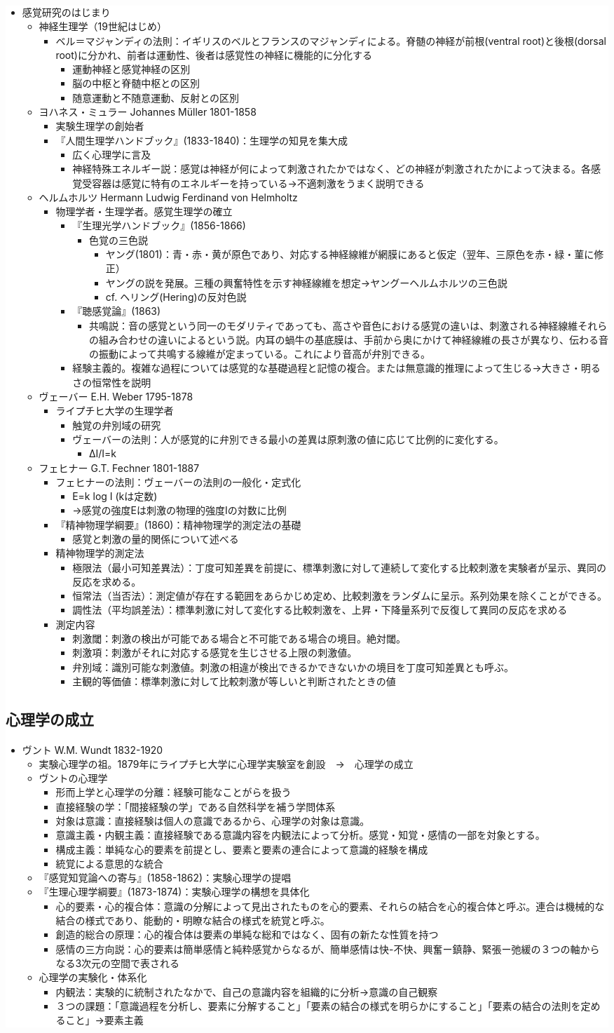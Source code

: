 + 感覚研究のはじまり
    + 神経生理学（19世紀はじめ）
        + ベル＝マジャンディの法則：イギリスのベルとフランスのマジャンディによる。脊髄の神経が前根(ventral root)と後根(dorsal root)に分かれ、前者は運動性、後者は感覚性の神経に機能的に分化する
            + 運動神経と感覚神経の区別
            + 脳の中枢と脊髄中枢との区別
            + 随意運動と不随意運動、反射との区別
    + ヨハネス・ミュラー Johannes Müller 1801-1858
        + 実験生理学の創始者
        + 『人間生理学ハンドブック』(1833-1840)：生理学の知見を集大成
            + 広く心理学に言及
            + 神経特殊エネルギー説：感覚は神経が何によって刺激されたかではなく、どの神経が刺激されたかによって決まる。各感覚受容器は感覚に特有のエネルギーを持っている→不適刺激をうまく説明できる
    + ヘルムホルツ Hermann Ludwig Ferdinand von Helmholtz
        + 物理学者・生理学者。感覚生理学の確立
            + 『生理光学ハンドブック』(1856-1866)
                + 色覚の三色説
                    + ヤング(1801)：青・赤・黄が原色であり、対応する神経線維が網膜にあると仮定（翌年、三原色を赤・緑・菫に修正）
                    + ヤングの説を発展。三種の興奮特性を示す神経線維を想定→ヤングーヘルムホルツの三色説
                    + cf. ヘリング(Hering)の反対色説
            + 『聴感覚論』(1863)
                + 共鳴説：音の感覚という同一のモダリティであっても、高さや音色における感覚の違いは、刺激される神経線維それらの組み合わせの違いによるという説。内耳の蝸牛の基底膜は、手前から奥にかけて神経線維の長さが異なり、伝わる音の振動によって共鳴する線維が定まっている。これにより音高が弁別できる。
            + 経験主義的。複雑な過程については感覚的な基礎過程と記憶の複合。または無意識的推理によって生じる→大きさ・明るさの恒常性を説明
    + ヴェーバー E.H. Weber 1795-1878
        + ライプチヒ大学の生理学者
            + 触覚の弁別域の研究
            + ヴェーバーの法則：人が感覚的に弁別できる最小の差異は原刺激の値に応じて比例的に変化する。
                + ΔI/I=k
    + フェヒナー G.T. Fechner 1801-1887
        + フェヒナーの法則：ヴェーバーの法則の一般化・定式化
            + E=k log I (kは定数)
            + →感覚の強度Eは刺激の物理的強度Iの対数に比例
        + 『精神物理学綱要』(1860)：精神物理学的測定法の基礎
            + 感覚と刺激の量的関係について述べる
        + 精神物理学的測定法
            + 極限法（最小可知差異法）：丁度可知差異を前提に、標準刺激に対して連続して変化する比較刺激を実験者が呈示、異同の反応を求める。
            + 恒常法（当否法）：測定値が存在する範囲をあらかじめ定め、比較刺激をランダムに呈示。系列効果を除くことができる。
            + 調性法（平均誤差法）：標準刺激に対して変化する比較刺激を、上昇・下降量系列で反復して異同の反応を求める
        + 測定内容
            + 刺激閾：刺激の検出が可能である場合と不可能である場合の境目。絶対閾。
            + 刺激項：刺激がそれに対応する感覚を生じさせる上限の刺激値。
            + 弁別域：識別可能な刺激値。刺激の相違が検出できるかできないかの境目を丁度可知差異とも呼ぶ。
            + 主観的等価値：標準刺激に対して比較刺激が等しいと判断されたときの値

## 心理学の成立

+ ヴント W.M. Wundt 1832-1920
    + 実験心理学の祖。1879年にライプチヒ大学に心理学実験室を創設　→　心理学の成立
    + ヴントの心理学
        + 形而上学と心理学の分離：経験可能なことがらを扱う
        + 直接経験の学：「間接経験の学」である自然科学を補う学問体系
        + 対象は意識：直接経験は個人の意識であるから、心理学の対象は意識。
        + 意識主義・内観主義：直接経験である意識内容を内観法によって分析。感覚・知覚・感情の一部を対象とする。
        + 構成主義：単純な心的要素を前提とし、要素と要素の連合によって意識的経験を構成
        + 統覚による意思的な統合
    + 『感覚知覚論への寄与』(1858-1862)：実験心理学の提唱
    + 『生理心理学綱要』(1873-1874)：実験心理学の構想を具体化
        + 心的要素・心的複合体：意識の分解によって見出されたものを心的要素、それらの結合を心的複合体と呼ぶ。連合は機械的な結合の様式であり、能動的・明瞭な結合の様式を統覚と呼ぶ。
        + 創造的総合の原理：心的複合体は要素の単純な総和ではなく、固有の新たな性質を持つ
        + 感情の三方向説：心的要素は簡単感情と純粋感覚からなるが、簡単感情は快-不快、興奮ー鎮静、緊張ー弛緩の３つの軸からなる3次元の空間で表される
    + 心理学の実験化・体系化
        + 内観法：実験的に統制されたなかで、自己の意識内容を組織的に分析→意識の自己観察
        + ３つの課題：「意識過程を分析し、要素に分解すること」「要素の結合の様式を明らかにすること」「要素の結合の法則を定めること」→要素主義